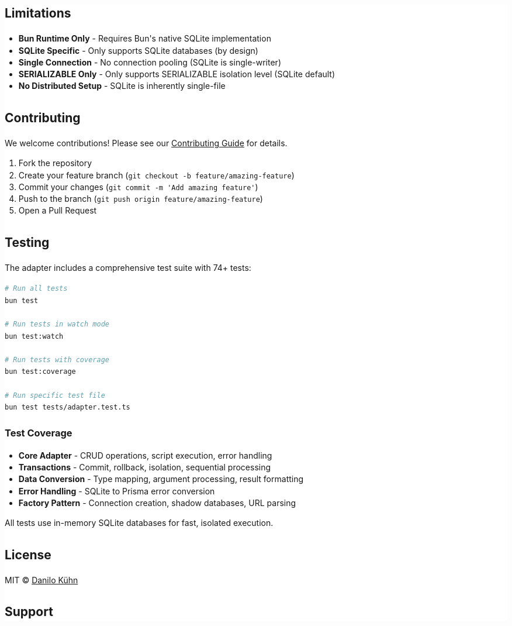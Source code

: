## Limitations

- **Bun Runtime Only** - Requires Bun's native SQLite implementation
- **SQLite Specific** - Only supports SQLite databases (by design)
- **Single Connection** - No connection pooling (SQLite is single-writer)
- **SERIALIZABLE Only** - Only supports SERIALIZABLE isolation level (SQLite default)
- **No Distributed Setup** - SQLite is inherently single-file

## Contributing

We welcome contributions! Please see our [Contributing Guide](CONTRIBUTING.md) for details.

1. Fork the repository
2. Create your feature branch (`git checkout -b feature/amazing-feature`)
3. Commit your changes (`git commit -m 'Add amazing feature'`)
4. Push to the branch (`git push origin feature/amazing-feature`)
5. Open a Pull Request

## Testing

The adapter includes a comprehensive test suite with 74+ tests:

```bash
# Run all tests
bun test

# Run tests in watch mode
bun test:watch

# Run tests with coverage
bun test:coverage

# Run specific test file
bun test tests/adapter.test.ts
```

### Test Coverage

- **Core Adapter** - CRUD operations, script execution, error handling
- **Transactions** - Commit, rollback, isolation, sequential processing  
- **Data Conversion** - Type mapping, argument processing, result formatting
- **Error Handling** - SQLite to Prisma error conversion
- **Factory Pattern** - Connection creation, shadow databases, URL parsing

All tests use in-memory SQLite databases for fast, isolated execution.

## License

MIT © [Danilo Kühn](https://github.com/nogo)

## Support
